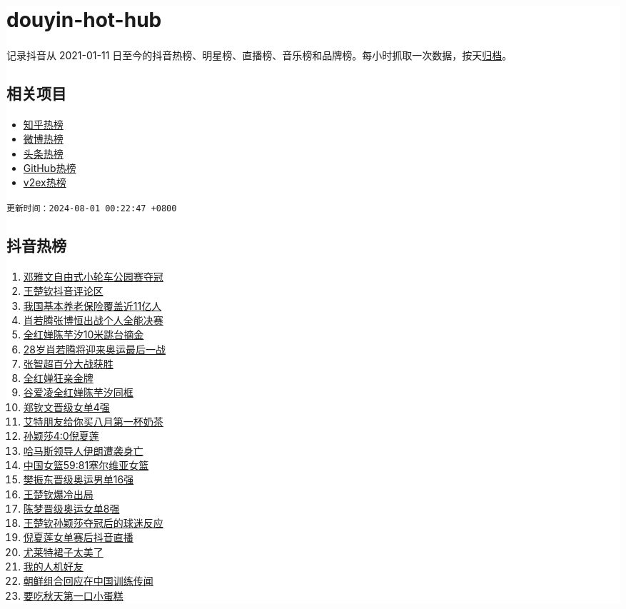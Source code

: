 # douyin-hot-hub

记录抖音从 2021-01-11 日至今的抖音热榜、明星榜、直播榜、音乐榜和品牌榜。每小时抓取一次数据，按天[归档](archives)。

## 相关项目

- [知乎热榜](https://github.com/snaildev/zhihu-hot-hub)
- [微博热榜](https://github.com/snaildev/weibo-hot-hub)
- [头条热榜](https://github.com/snaildev/toutiao-hot-hub)
- [GitHub热榜](https://github.com/snaildev/github-hot-hub)
- [v2ex热榜](https://github.com/snaildev/v2ex-hot-hub)


`更新时间：2024-08-01 00:22:47 +0800`

## 抖音热榜

1. [邓雅文自由式小轮车公园赛夺冠](https://www.douyin.com/search/%E9%82%93%E9%9B%85%E6%96%87%E8%87%AA%E7%94%B1%E5%BC%8F%E5%B0%8F%E8%BD%AE%E8%BD%A6%E5%85%AC%E5%9B%AD%E8%B5%9B%E5%A4%BA%E5%86%A0)
1. [王楚钦抖音评论区](https://www.douyin.com/search/%E7%8E%8B%E6%A5%9A%E9%92%A6%E6%8A%96%E9%9F%B3%E8%AF%84%E8%AE%BA%E5%8C%BA)
1. [我国基本养老保险覆盖近11亿人](https://www.douyin.com/search/%E6%88%91%E5%9B%BD%E5%9F%BA%E6%9C%AC%E5%85%BB%E8%80%81%E4%BF%9D%E9%99%A9%E8%A6%86%E7%9B%96%E8%BF%9111%E4%BA%BF%E4%BA%BA)
1. [肖若腾张博恒出战个人全能决赛](https://www.douyin.com/search/%E8%82%96%E8%8B%A5%E8%85%BE%E5%BC%A0%E5%8D%9A%E6%81%92%E5%87%BA%E6%88%98%E4%B8%AA%E4%BA%BA%E5%85%A8%E8%83%BD%E5%86%B3%E8%B5%9B)
1. [全红婵陈芋汐10米跳台摘金](https://www.douyin.com/search/%E5%85%A8%E7%BA%A2%E5%A9%B5%E9%99%88%E8%8A%8B%E6%B1%9010%E7%B1%B3%E8%B7%B3%E5%8F%B0%E6%91%98%E9%87%91)
1. [28岁肖若腾将迎来奥运最后一战](https://www.douyin.com/search/28%E5%B2%81%E8%82%96%E8%8B%A5%E8%85%BE%E5%B0%86%E8%BF%8E%E6%9D%A5%E5%A5%A5%E8%BF%90%E6%9C%80%E5%90%8E%E4%B8%80%E6%88%98)
1. [张智超百分大战获胜](https://www.douyin.com/search/%E5%BC%A0%E6%99%BA%E8%B6%85%E7%99%BE%E5%88%86%E5%A4%A7%E6%88%98%E8%8E%B7%E8%83%9C)
1. [全红婵狂亲金牌](https://www.douyin.com/search/%E5%85%A8%E7%BA%A2%E5%A9%B5%E7%8B%82%E4%BA%B2%E9%87%91%E7%89%8C)
1. [谷爱凌全红婵陈芋汐同框](https://www.douyin.com/search/%E8%B0%B7%E7%88%B1%E5%87%8C%E5%85%A8%E7%BA%A2%E5%A9%B5%E9%99%88%E8%8A%8B%E6%B1%90%E5%90%8C%E6%A1%86)
1. [郑钦文晋级女单4强](https://www.douyin.com/search/%E9%83%91%E9%92%A6%E6%96%87%E6%99%8B%E7%BA%A7%E5%A5%B3%E5%8D%954%E5%BC%BA)
1. [艾特朋友给你买八月第一杯奶茶](https://www.douyin.com/search/%E8%89%BE%E7%89%B9%E6%9C%8B%E5%8F%8B%E7%BB%99%E4%BD%A0%E4%B9%B0%E5%85%AB%E6%9C%88%E7%AC%AC%E4%B8%80%E6%9D%AF%E5%A5%B6%E8%8C%B6)
1. [孙颖莎4:0倪夏莲](https://www.douyin.com/search/%E5%AD%99%E9%A2%96%E8%8E%8E4%3A0%E5%80%AA%E5%A4%8F%E8%8E%B2)
1. [哈马斯领导人伊朗遭袭身亡](https://www.douyin.com/search/%E5%93%88%E9%A9%AC%E6%96%AF%E9%A2%86%E5%AF%BC%E4%BA%BA%E4%BC%8A%E6%9C%97%E9%81%AD%E8%A2%AD%E8%BA%AB%E4%BA%A1)
1. [中国女篮59:81塞尔维亚女篮](https://www.douyin.com/search/%E4%B8%AD%E5%9B%BD%E5%A5%B3%E7%AF%AE59%3A81%E5%A1%9E%E5%B0%94%E7%BB%B4%E4%BA%9A%E5%A5%B3%E7%AF%AE)
1. [樊振东晋级奥运男单16强](https://www.douyin.com/search/%E6%A8%8A%E6%8C%AF%E4%B8%9C%E6%99%8B%E7%BA%A7%E5%A5%A5%E8%BF%90%E7%94%B7%E5%8D%9516%E5%BC%BA)
1. [王楚钦爆冷出局](https://www.douyin.com/search/%E7%8E%8B%E6%A5%9A%E9%92%A6%E7%88%86%E5%86%B7%E5%87%BA%E5%B1%80)
1. [陈梦晋级奥运女单8强](https://www.douyin.com/search/%E9%99%88%E6%A2%A6%E6%99%8B%E7%BA%A7%E5%A5%A5%E8%BF%90%E5%A5%B3%E5%8D%958%E5%BC%BA)
1. [王楚钦孙颖莎夺冠后的球迷反应](https://www.douyin.com/search/%E7%8E%8B%E6%A5%9A%E9%92%A6%E5%AD%99%E9%A2%96%E8%8E%8E%E5%A4%BA%E5%86%A0%E5%90%8E%E7%9A%84%E7%90%83%E8%BF%B7%E5%8F%8D%E5%BA%94)
1. [倪夏莲女单赛后抖音直播](https://www.douyin.com/search/%E5%80%AA%E5%A4%8F%E8%8E%B2%E5%A5%B3%E5%8D%95%E8%B5%9B%E5%90%8E%E6%8A%96%E9%9F%B3%E7%9B%B4%E6%92%AD)
1. [尤莱特裙子太美了](https://www.douyin.com/search/%E5%B0%A4%E8%8E%B1%E7%89%B9%E8%A3%99%E5%AD%90%E5%A4%AA%E7%BE%8E%E4%BA%86)
1. [我的人机好友](https://www.douyin.com/search/%E6%88%91%E7%9A%84%E4%BA%BA%E6%9C%BA%E5%A5%BD%E5%8F%8B)
1. [朝鲜组合回应在中国训练传闻](https://www.douyin.com/search/%E6%9C%9D%E9%B2%9C%E7%BB%84%E5%90%88%E5%9B%9E%E5%BA%94%E5%9C%A8%E4%B8%AD%E5%9B%BD%E8%AE%AD%E7%BB%83%E4%BC%A0%E9%97%BB)
1. [要吃秋天第一口小蛋糕](https://www.douyin.com/search/%E8%A6%81%E5%90%83%E7%A7%8B%E5%A4%A9%E7%AC%AC%E4%B8%80%E5%8F%A3%E5%B0%8F%E8%9B%8B%E7%B3%95)